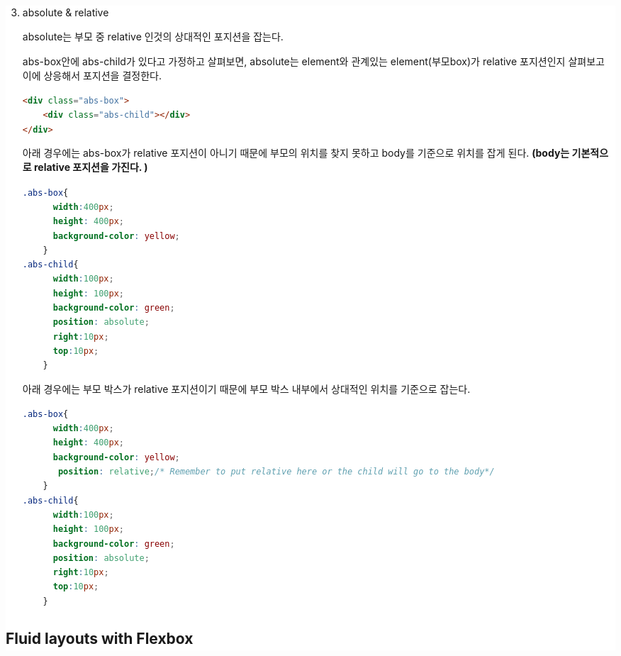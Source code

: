   3. absolute & relative 

     absolute는 부모 중 relative 인것의 상대적인 포지션을 잡는다.

     abs-box안에 abs-child가 있다고 가정하고 살펴보면, absolute는 element와 관계있는 element(부모box)가 relative 포지션인지 살펴보고 이에 상응해서 포지션을 결정한다.

     ```html
     <div class="abs-box">
         <div class="abs-child"></div>
     </div>
     ```

     아래 경우에는 abs-box가 relative 포지션이 아니기 때문에 부모의 위치를 찾지 못하고 body를 기준으로 위치를 잡게 된다. **(body는 기본적으로 relative 포지션을 가진다. )**

     ```css
     .abs-box{
           width:400px;
           height: 400px;
           background-color: yellow;
         }
     .abs-child{
           width:100px;
           height: 100px;
           background-color: green;
           position: absolute;
           right:10px;
           top:10px;
         }
     ```

     아래 경우에는 부모 박스가 relative 포지션이기 때문에 부모 박스 내부에서 상대적인 위치를 기준으로 잡는다.

     ```css
     .abs-box{
           width:400px;
           height: 400px;
           background-color: yellow;
            position: relative;/* Remember to put relative here or the child will go to the body*/
         }
     .abs-child{
           width:100px;
           height: 100px;
           background-color: green;
           position: absolute;
           right:10px;
           top:10px;
         }
     ```



## Fluid layouts with Flexbox

